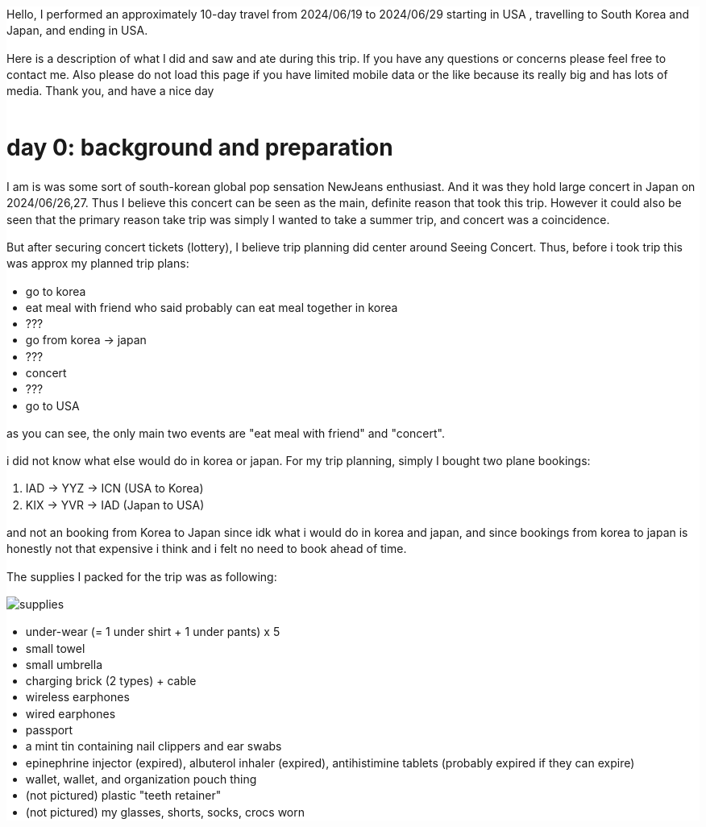 Hello, I performed an approximately 10-day travel from 2024/06/19 to 2024/06/29 starting in USA , travelling to South Korea and Japan, and ending in USA.

Here is a description of what I did and saw and ate during this trip. If you have any questions or concerns please feel free to contact me. Also please do not load this page if you have limited mobile data or the like because its really big and has lots of media. Thank you, and have a nice day

# day 0: background and preparation

I am is was some sort of south-korean global pop sensation NewJeans enthusiast. And it was they hold large concert in Japan on 2024/06/26,27. Thus I believe this concert can be seen as the main, definite reason that took this trip. However it could also be seen that the primary reason take trip was simply I wanted to take a summer trip, and concert was a coincidence.

But after securing concert tickets (lottery), I believe trip planning did center around Seeing Concert. Thus, before i took trip this was approx my planned trip plans:

- go to korea
- eat meal with friend who said probably can eat meal together in korea
- ???
- go from korea -> japan
- ???
- concert
- ???
- go to USA

as you can see, the only main two events are "eat meal with friend" and "concert".

i did not know what else would do in korea or japan. For my trip planning, simply I bought two plane bookings:

1. IAD -> YYZ -> ICN (USA to Korea)
2. KIX -> YVR -> IAD (Japan to USA)

and not an booking from Korea to Japan since idk what i would do in korea and japan, and since bookings from korea to japan is honestly not that expensive i think and i felt no need to book ahead of time.

The supplies I packed for the trip was as following:

![supplies](TZ=EST:20240618_063838.jpg)

- under-wear (= 1 under shirt + 1 under pants) x 5
- small towel
- small umbrella
- charging brick (2 types) + cable
- wireless earphones
- wired earphones
- passport
- a mint tin containing nail clippers and ear swabs
- epinephrine injector (expired), albuterol inhaler (expired), antihistimine tablets (probably expired if they can expire)
- wallet, wallet, and organization pouch thing
- (not pictured) plastic "teeth retainer"
- (not pictured) my glasses, shorts, socks, crocs worn
